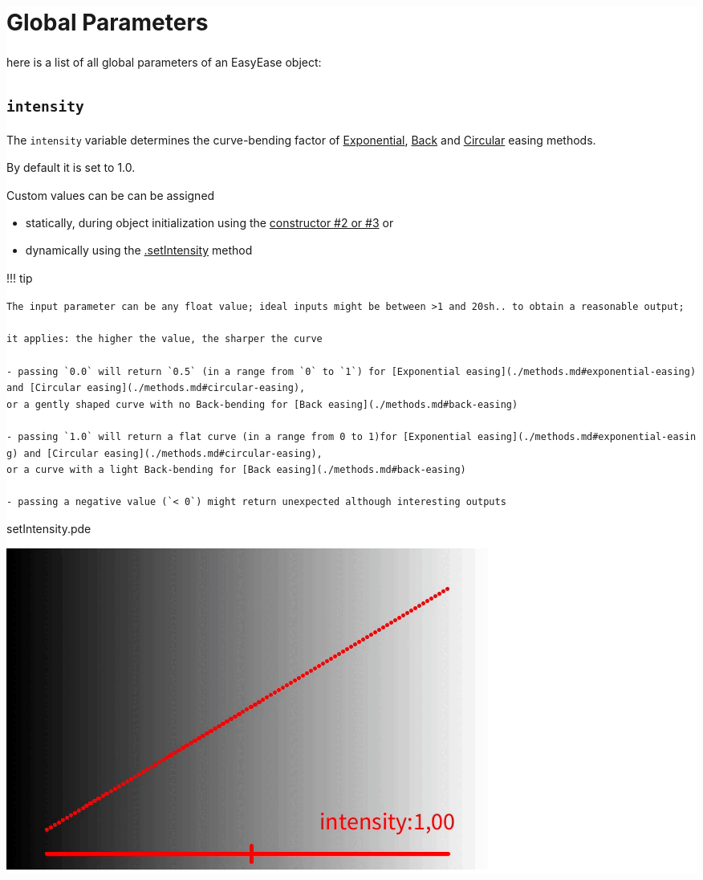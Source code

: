 # Global Parameters

here is a list of all global parameters of an EasyEase object:

## **`intensity`**

The `intensity` variable determines the curve-bending factor of [Exponential](./methods.md#exponential-easing), [Back](./methods.md#back-easing) and [Circular](./methods.md#circular-easing) easing methods.

By default it is set to 1.0.

Custom values can be can be assigned

- statically, during object initialization using the [constructor #2 or #3](./constructors.md#constructor-2-with-exponential-intensity) or

- dynamically using the [.setIntensity](./tools/setIntensity.md) method

!!! tip

    The input parameter can be any float value; ideal inputs might be between >1 and 20sh.. to obtain a reasonable output;

    it applies: the higher the value, the sharper the curve

    - passing `0.0` will return `0.5` (in a range from `0` to `1`) for [Exponential easing](./methods.md#exponential-easing) and [Circular easing](./methods.md#circular-easing),
    or a gently shaped curve with no Back-bending for [Back easing](./methods.md#back-easing)

    - passing `1.0` will return a flat curve (in a range from 0 to 1)for [Exponential easing](./methods.md#exponential-easing) and [Circular easing](./methods.md#circular-easing),
    or a curve with a light Back-bending for [Back easing](./methods.md#back-easing)

    - passing a negative value (`< 0`) might return unexpected although interesting outputs

<div class="exampleWindow">
  <div class="title">
      <div class="dot red"></div>
      <div class="dot amber"></div>
      <div class="dot green"></div>
      <p >setIntensity.pde</p>
  </div>
<img src="./images/tools/setIntensity.gif" alt="ease_in" width="600" height="400">
